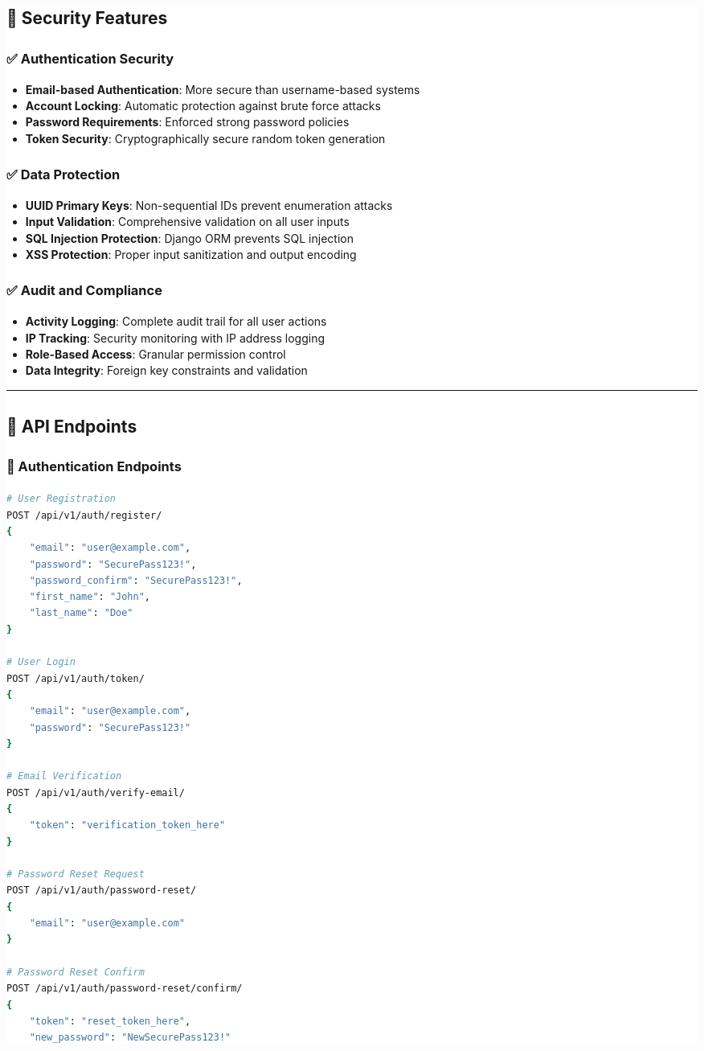 
## 🔐 Security Features

### ✅ Authentication Security
- **Email-based Authentication**: More secure than username-based systems
- **Account Locking**: Automatic protection against brute force attacks
- **Password Requirements**: Enforced strong password policies
- **Token Security**: Cryptographically secure random token generation

### ✅ Data Protection
- **UUID Primary Keys**: Non-sequential IDs prevent enumeration attacks
- **Input Validation**: Comprehensive validation on all user inputs
- **SQL Injection Protection**: Django ORM prevents SQL injection
- **XSS Protection**: Proper input sanitization and output encoding

### ✅ Audit and Compliance
- **Activity Logging**: Complete audit trail for all user actions
- **IP Tracking**: Security monitoring with IP address logging
- **Role-Based Access**: Granular permission control
- **Data Integrity**: Foreign key constraints and validation

---

## 📡 API Endpoints

### 🔗 Authentication Endpoints

```bash
# User Registration
POST /api/v1/auth/register/
{
    "email": "user@example.com",
    "password": "SecurePass123!",
    "password_confirm": "SecurePass123!",
    "first_name": "John",
    "last_name": "Doe"
}

# User Login
POST /api/v1/auth/token/
{
    "email": "user@example.com",
    "password": "SecurePass123!"
}

# Email Verification
POST /api/v1/auth/verify-email/
{
    "token": "verification_token_here"
}

# Password Reset Request
POST /api/v1/auth/password-reset/
{
    "email": "user@example.com"
}

# Password Reset Confirm
POST /api/v1/auth/password-reset/confirm/
{
    "token": "reset_token_here",
    "new_password": "NewSecurePass123!"
```